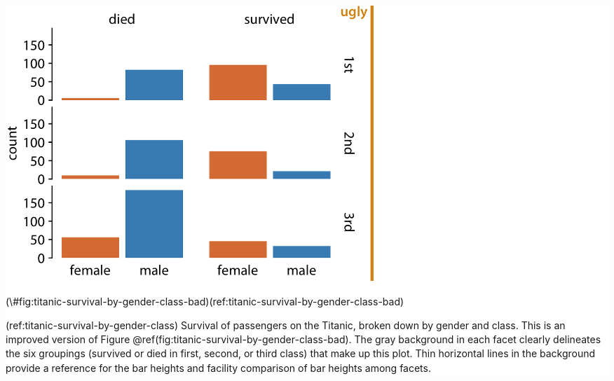<img src="balance_data_context_files/figure-html/titanic-survival-by-gender-class-bad-1.png" alt="(ref:titanic-survival-by-gender-class-bad)" width="525" />
<p class="caption">(\#fig:titanic-survival-by-gender-class-bad)(ref:titanic-survival-by-gender-class-bad)</p>
</div>


(ref:titanic-survival-by-gender-class) Survival of passengers on the Titanic, broken down by gender and class. This is an improved version of Figure \@ref(fig:titanic-survival-by-gender-class-bad). The gray background in each facet clearly delineates the six groupings (survived or died in first, second, or third class) that make up this plot. Thin horizontal lines in the background provide a reference for the bar heights and facility comparison of bar heights among facets.

<div class="figure" style="text-align: center">